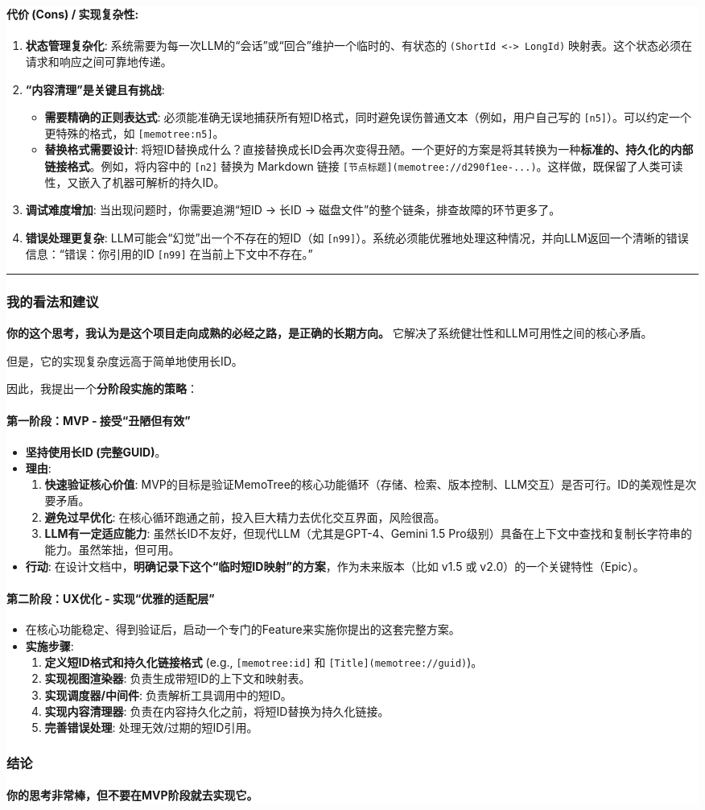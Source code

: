#### **代价 (Cons) / 实现复杂性:**

1.  **状态管理复杂化**: 系统需要为每一次LLM的“会话”或“回合”维护一个临时的、有状态的 `(ShortId <-> LongId)` 映射表。这个状态必须在请求和响应之间可靠地传递。

2.  **“内容清理”是关键且有挑战**:
    *   **需要精确的正则表达式**: 必须能准确无误地捕获所有短ID格式，同时避免误伤普通文本（例如，用户自己写的 `[n5]`）。可以约定一个更特殊的格式，如 `[memotree:n5]`。
    *   **替换格式需要设计**: 将短ID替换成什么？直接替换成长ID会再次变得丑陋。一个更好的方案是将其转换为一种**标准的、持久化的内部链接格式**。例如，将内容中的 `[n2]` 替换为 Markdown 链接 `[节点标题](memotree://d290f1ee-...)`。这样做，既保留了人类可读性，又嵌入了机器可解析的持久ID。

3.  **调试难度增加**: 当出现问题时，你需要追溯“短ID -> 长ID -> 磁盘文件”的整个链条，排查故障的环节更多了。

4.  **错误处理更复杂**: LLM可能会“幻觉”出一个不存在的短ID（如 `[n99]`）。系统必须能优雅地处理这种情况，并向LLM返回一个清晰的错误信息：“错误：你引用的ID `[n99]` 在当前上下文中不存在。”

---

### **我的看法和建议**

**你的这个思考，我认为是这个项目走向成熟的必经之路，是正确的长期方向。** 它解决了系统健壮性和LLM可用性之间的核心矛盾。

但是，它的实现复杂度远高于简单地使用长ID。

因此，我提出一个**分阶段实施的策略**：

#### **第一阶段：MVP - 接受“丑陋但有效”**

*   **坚持使用长ID (完整GUID)**。
*   **理由**:
    1.  **快速验证核心价值**: MVP的目标是验证MemoTree的核心功能循环（存储、检索、版本控制、LLM交互）是否可行。ID的美观性是次要矛盾。
    2.  **避免过早优化**: 在核心循环跑通之前，投入巨大精力去优化交互界面，风险很高。
    3.  **LLM有一定适应能力**: 虽然长ID不友好，但现代LLM（尤其是GPT-4、Gemini 1.5 Pro级别）具备在上下文中查找和复制长字符串的能力。虽然笨拙，但可用。
*   **行动**: 在设计文档中，**明确记录下这个“临时短ID映射”的方案**，作为未来版本（比如 v1.5 或 v2.0）的一个关键特性（Epic）。

#### **第二阶段：UX优化 - 实现“优雅的适配层”**

*   在核心功能稳定、得到验证后，启动一个专门的Feature来实施你提出的这套完整方案。
*   **实施步骤**:
    1.  **定义短ID格式和持久化链接格式** (e.g., `[memotree:id]` 和 `[Title](memotree://guid)`)。
    2.  **实现视图渲染器**: 负责生成带短ID的上下文和映射表。
    3.  **实现调度器/中间件**: 负责解析工具调用中的短ID。
    4.  **实现内容清理器**: 负责在内容持久化之前，将短ID替换为持久化链接。
    5.  **完善错误处理**: 处理无效/过期的短ID引用。

### **结论**

**你的思考非常棒，但不要在MVP阶段就去实现它。**